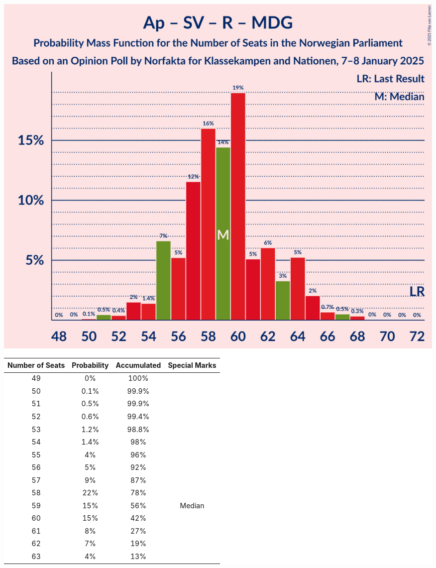 ![Graph with seats probability mass function not yet produced](2025-01-08-Norfakta-coalitions-seats-pmf-ap–sv–r–mdg.png "Seats Probability Mass Function")

| Number of Seats | Probability | Accumulated | Special Marks |
|:---------------:|:-----------:|:-----------:|:-------------:|
| 49 | 0% | 100% |  |
| 50 | 0.1% | 99.9% |  |
| 51 | 0.5% | 99.9% |  |
| 52 | 0.6% | 99.4% |  |
| 53 | 1.2% | 98.8% |  |
| 54 | 1.4% | 98% |  |
| 55 | 4% | 96% |  |
| 56 | 5% | 92% |  |
| 57 | 9% | 87% |  |
| 58 | 22% | 78% |  |
| 59 | 15% | 56% | Median |
| 60 | 15% | 42% |  |
| 61 | 8% | 27% |  |
| 62 | 7% | 19% |  |
| 63 | 4% | 13% |  |